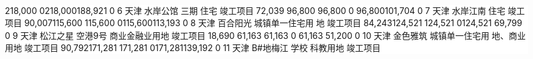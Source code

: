 218,000
0218,000188,921
0
6
天津
水岸公馆
三期
住宅
竣工项目
72,039
96,800
96,800
0
96,800101,704
0
7
天津
水岸江南
住宅
竣工项目
90,007115,600
115,600
0115,600113,193
0
8
天津
百合阳光
城镇单一住宅用
地
竣工项目
84,243124,521
124,521
0124,521
69,799
0
9
天津
松江之星
空港9号
商业金融业用地
竣工项目
18,690
61,163
61,163
0
61,163
51,200
0
10
天津
金色雅筑
城镇单一住宅用
地、商业用地
竣工项目
90,792171,281
171,281
0171,281139,192
0
11
天津
B#地梅江
学校
科教用地
竣工项目
